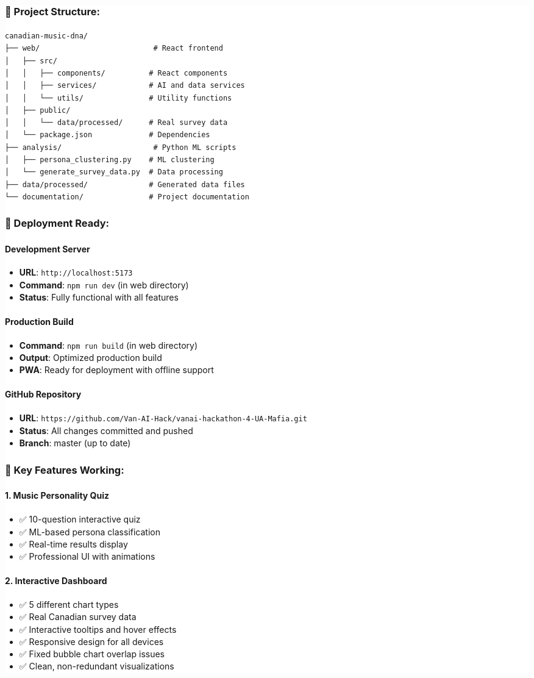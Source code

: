 ### **📁 Project Structure:**
```
canadian-music-dna/
├── web/                          # React frontend
│   ├── src/
│   │   ├── components/          # React components
│   │   ├── services/            # AI and data services
│   │   └── utils/               # Utility functions
│   ├── public/
│   │   └── data/processed/      # Real survey data
│   └── package.json             # Dependencies
├── analysis/                     # Python ML scripts
│   ├── persona_clustering.py    # ML clustering
│   └── generate_survey_data.py  # Data processing
├── data/processed/              # Generated data files
└── documentation/               # Project documentation
```

### **🚀 Deployment Ready:**

#### **Development Server**
- **URL**: `http://localhost:5173`
- **Command**: `npm run dev` (in web directory)
- **Status**: Fully functional with all features

#### **Production Build**
- **Command**: `npm run build` (in web directory)
- **Output**: Optimized production build
- **PWA**: Ready for deployment with offline support

#### **GitHub Repository**
- **URL**: `https://github.com/Van-AI-Hack/vanai-hackathon-4-UA-Mafia.git`
- **Status**: All changes committed and pushed
- **Branch**: master (up to date)

### **🎵 Key Features Working:**

#### **1. Music Personality Quiz**
- ✅ 10-question interactive quiz
- ✅ ML-based persona classification
- ✅ Real-time results display
- ✅ Professional UI with animations

#### **2. Interactive Dashboard**
- ✅ 5 different chart types
- ✅ Real Canadian survey data
- ✅ Interactive tooltips and hover effects
- ✅ Responsive design for all devices
- ✅ Fixed bubble chart overlap issues
- ✅ Clean, non-redundant visualizations
